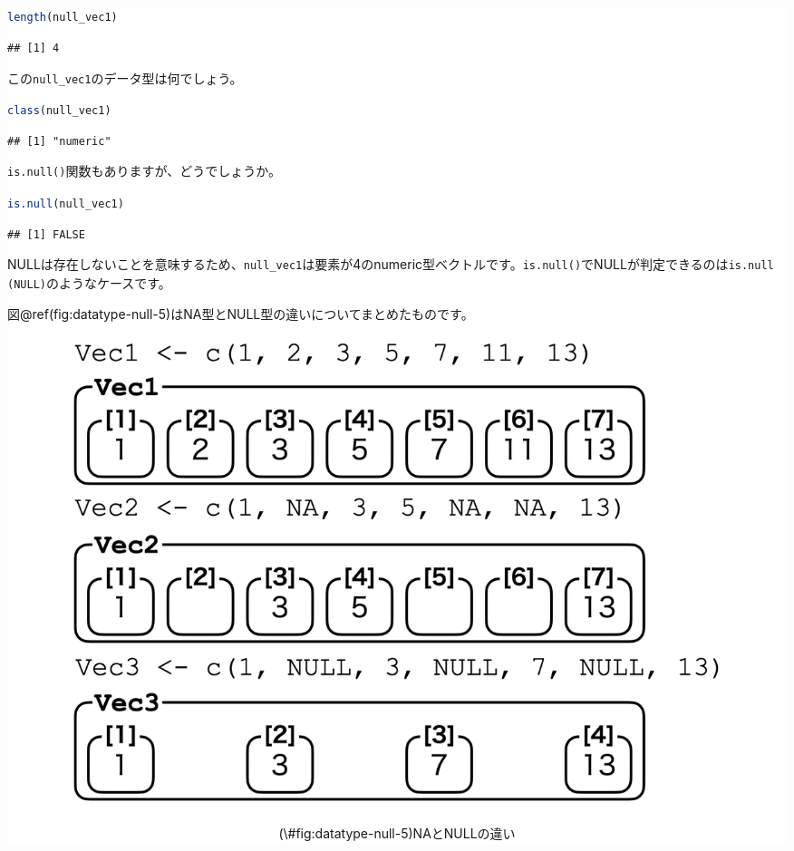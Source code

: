 
```{.r .numberLines}
length(null_vec1)
```

```
## [1] 4
```

この`null_vec1`のデータ型は何でしょう。


```{.r .numberLines}
class(null_vec1)
```

```
## [1] "numeric"
```

`is.null()`関数もありますが、どうでしょうか。


```{.r .numberLines}
is.null(null_vec1)
```

```
## [1] FALSE
```

NULLは存在しないことを意味するため、`null_vec1`は要素が4のnumeric型ベクトルです。`is.null()`でNULLが判定できるのは`is.null(NULL)`のようなケースです。

図\@ref(fig:datatype-null-5)はNA型とNULL型の違いについてまとめたものです。

<div class="figure" style="text-align: center">
<img src="figures/Datatype/NA_NULL.png" alt="NAとNULLの違い" width="85%" />
<p class="caption">(\#fig:datatype-null-5)NAとNULLの違い</p>
</div>


[^PrefSort]: アメリカの州ならアルファベット順ですね。
[^orderedfactor]: むろん、「北から南へ」という規則もあるので、順序付きfactor型にしても問題ありません。ただし、今回はあくまでも表示順番を設定したいだけですので、`ordered = TRUE`は省略しました。
[^datetime]: 他にも時間まで表すDateTime型があります。
[^sleep]: 実際は2017年6月17日から11月15日まで記録しましたが、ここでは1週間分のみお見せします。
[^dateorigin]: 主に使う`origin`は1970年1月1日です。
[^posix]: POSIXct型は基準日 (1970年1月1日 00時00分00秒 = UNIX時間)からの符号付き経過秒数であり、POSIXlt型は日付、時間などがそれぞれ数字として格納されています。可読性の観点からはPOSIXlt型が優れていますが、データ処理の観点から見るとPOSIXct型の方が優れていると言われます。